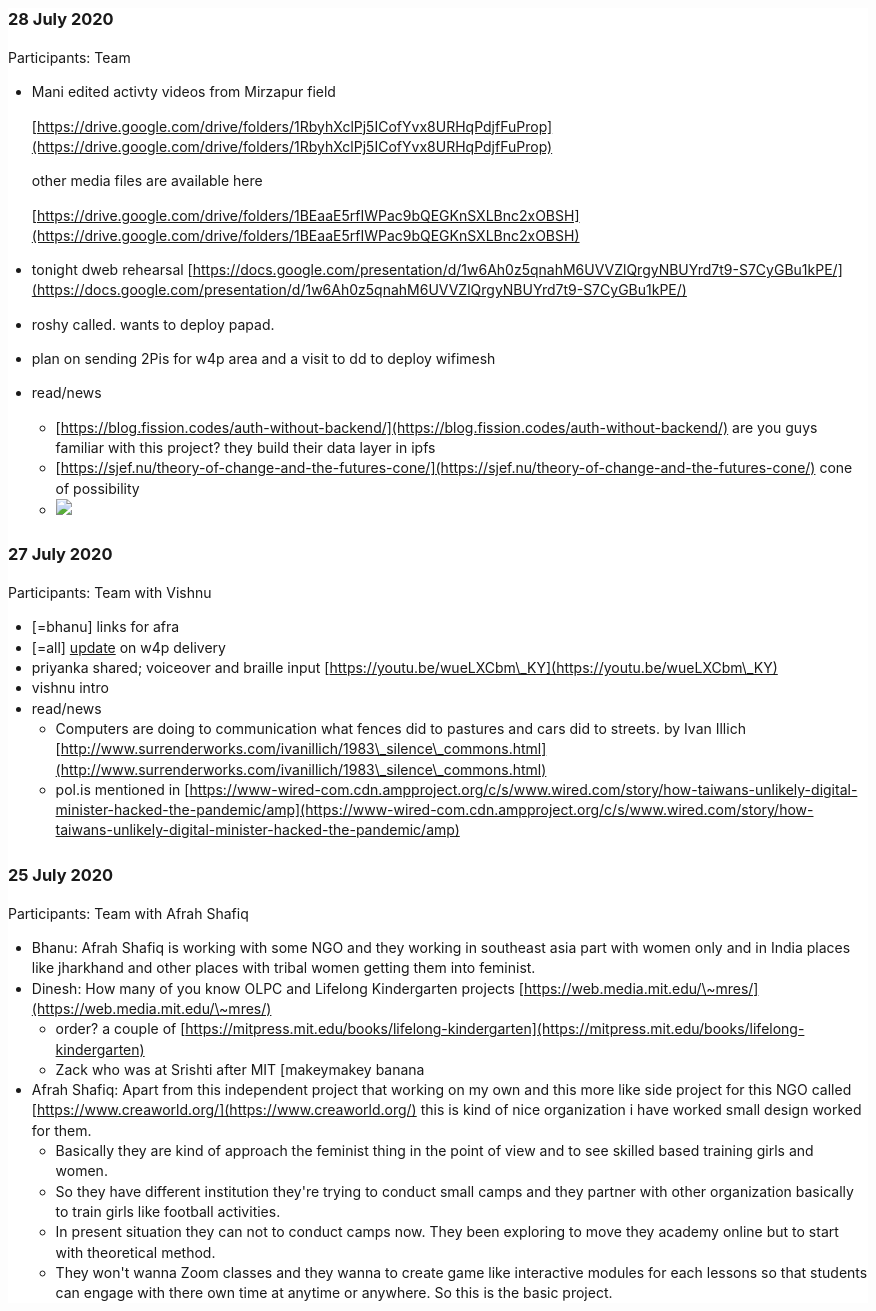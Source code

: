 ### 28 July 2020

Participants: Team

*   Mani edited activty videos from Mirzapur field&#x20;

    [https://drive.google.com/drive/folders/1RbyhXclPj5ICofYvx8URHqPdjfFuProp](https://drive.google.com/drive/folders/1RbyhXclPj5ICofYvx8URHqPdjfFuProp)

    other media files are available here&#x20;

    [https://drive.google.com/drive/folders/1BEaaE5rfIWPac9bQEGKnSXLBnc2xOBSH](https://drive.google.com/drive/folders/1BEaaE5rfIWPac9bQEGKnSXLBnc2xOBSH)
* tonight dweb rehearsal [https://docs.google.com/presentation/d/1w6Ah0z5qnahM6UVVZlQrgyNBUYrd7t9-S7CyGBu1kPE/](https://docs.google.com/presentation/d/1w6Ah0z5qnahM6UVVZlQrgyNBUYrd7t9-S7CyGBu1kPE/)
* roshy called. wants to deploy papad.
* plan on sending 2Pis for w4p area and a visit to dd to deploy wifimesh
* read/news
  * [https://blog.fission.codes/auth-without-backend/](https://blog.fission.codes/auth-without-backend/) are you guys familiar with this project? they build their data layer in ipfs
  * [https://sjef.nu/theory-of-change-and-the-futures-cone/](https://sjef.nu/theory-of-change-and-the-futures-cone/) cone of possibility
  * ![](https://i.imgur.com/N6BHszS.jpg)

### 27 July 2020

Participants: Team with Vishnu

* \[=bhanu] links for afra
* \[=all] [update](https://hackmd.io/@sagesalus/H1cNeJwgv) on w4p delivery
* priyanka shared; voiceover and braille input  [https://youtu.be/wueLXCbm\_KY](https://youtu.be/wueLXCbm\_KY)
* vishnu intro
* read/news
  * Computers are doing to communication what fences did to pastures and cars did to streets. by Ivan Illich [http://www.surrenderworks.com/ivanillich/1983\_silence\_commons.html](http://www.surrenderworks.com/ivanillich/1983\_silence\_commons.html)
  * pol.is mentioned in [https://www-wired-com.cdn.ampproject.org/c/s/www.wired.com/story/how-taiwans-unlikely-digital-minister-hacked-the-pandemic/amp](https://www-wired-com.cdn.ampproject.org/c/s/www.wired.com/story/how-taiwans-unlikely-digital-minister-hacked-the-pandemic/amp)

### 25 July 2020

Participants: Team with Afrah Shafiq

* Bhanu: Afrah Shafiq is working with some NGO and they working in southeast asia part with women only and in India places like jharkhand and other places with tribal women getting them into feminist.
* Dinesh: How many of you know OLPC and Lifelong Kindergarten projects [https://web.media.mit.edu/\~mres/](https://web.media.mit.edu/\~mres/)
  * order? a couple of [https://mitpress.mit.edu/books/lifelong-kindergarten](https://mitpress.mit.edu/books/lifelong-kindergarten)
  * Zack who was at Srishti after MIT \[makeymakey banana
* Afrah Shafiq: Apart from this independent project that working on my own and this more like side project for this NGO called [https://www.creaworld.org/](https://www.creaworld.org/) this is kind of nice organization i have worked small design worked for them.&#x20;
  * Basically they are kind of approach the feminist thing in the point of view and to see skilled based training girls and women.
  * So they have different institution they're trying to conduct small camps and they partner with other organization basically to train girls like football activities.
  * In present situation they can not to  conduct camps now. They been exploring to move they academy online but to start with theoretical method.
  * They won't wanna Zoom classes and they wanna to create game like interactive modules for each lessons so that students can engage with there own time at anytime or anywhere. So this is the basic project.
